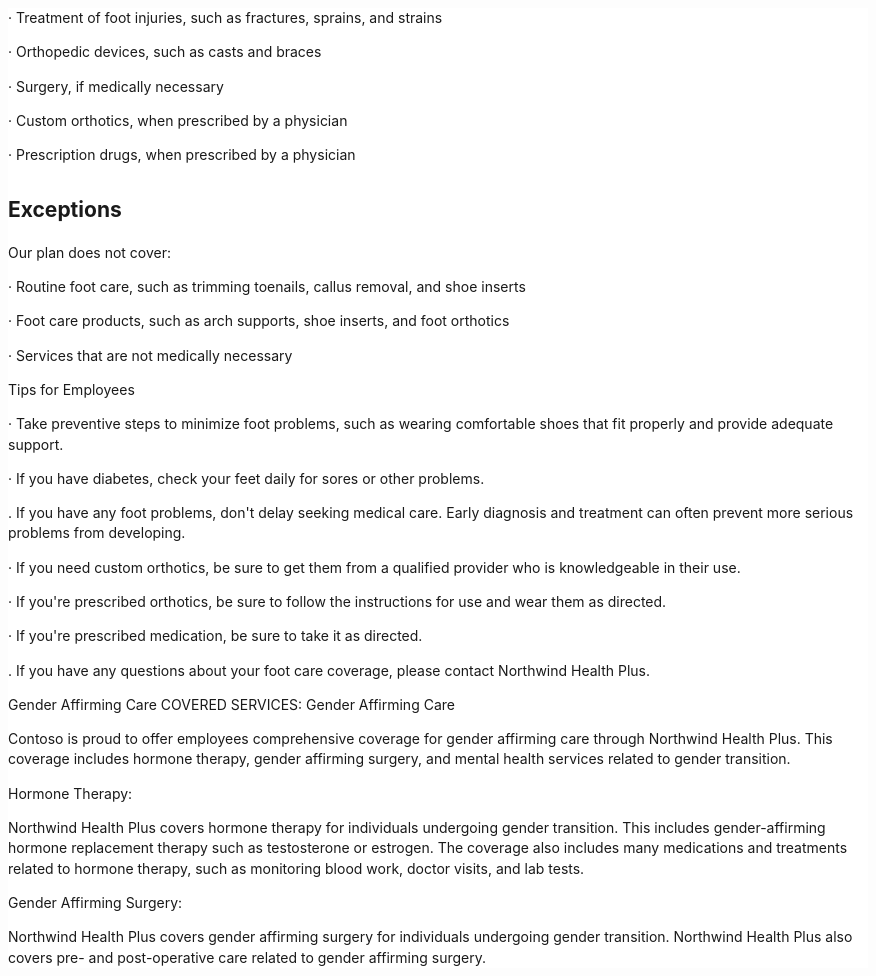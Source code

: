 · Treatment of foot injuries, such as fractures, sprains, and strains

· Orthopedic devices, such as casts and braces

· Surgery, if medically necessary

· Custom orthotics, when prescribed by a physician

· Prescription drugs, when prescribed by a physician


## Exceptions

Our plan does not cover:

· Routine foot care, such as trimming toenails, callus removal, and shoe inserts



· Foot care products, such as arch supports, shoe inserts, and foot orthotics

· Services that are not medically necessary

Tips for Employees

· Take preventive steps to minimize foot problems, such as wearing comfortable shoes that
fit properly and provide adequate support.

· If you have diabetes, check your feet daily for sores or other problems.

. If you have any foot problems, don't delay seeking medical care. Early diagnosis and
treatment can often prevent more serious problems from developing.

· If you need custom orthotics, be sure to get them from a qualified provider who is
knowledgeable in their use.

· If you're prescribed orthotics, be sure to follow the instructions for use and wear them as
directed.

· If you're prescribed medication, be sure to take it as directed.

. If you have any questions about your foot care coverage, please contact Northwind Health
Plus.

Gender Affirming Care
COVERED SERVICES: Gender Affirming Care

Contoso is proud to offer employees comprehensive coverage for gender affirming care
through Northwind Health Plus. This coverage includes hormone therapy, gender affirming
surgery, and mental health services related to gender transition.

Hormone Therapy:

Northwind Health Plus covers hormone therapy for individuals undergoing gender
transition. This includes gender-affirming hormone replacement therapy such as
testosterone or estrogen. The coverage also includes many medications and treatments
related to hormone therapy, such as monitoring blood work, doctor visits, and lab tests.

Gender Affirming Surgery:

Northwind Health Plus covers gender affirming surgery for individuals undergoing gender
transition. Northwind Health Plus also covers pre- and post-operative care related to
gender affirming surgery.
